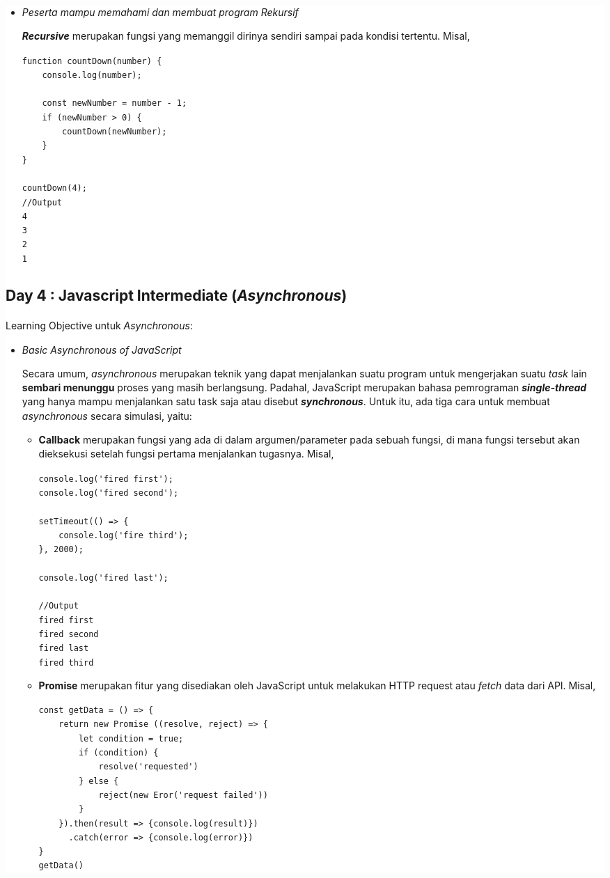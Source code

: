 -   *Peserta mampu memahami dan membuat program Rekursif* 

    ***Recursive*** merupakan fungsi yang memanggil dirinya sendiri sampai pada kondisi tertentu. Misal, 

        function countDown(number) {
            console.log(number);

            const newNumber = number - 1;
            if (newNumber > 0) {
                countDown(newNumber);
            }
        }

        countDown(4);
        //Output
        4
        3
        2
        1

## **Day 4 : Javascript Intermediate (*Asynchronous*)**
Learning Objective untuk *Asynchronous*:  

-   *Basic Asynchronous of JavaScript*       
    
    Secara umum, *asynchronous* merupakan teknik yang dapat menjalankan suatu program untuk mengerjakan suatu *task* lain **sembari menunggu** proses yang masih berlangsung. Padahal, JavaScript merupakan bahasa pemrograman ***single-thread*** yang hanya mampu menjalankan satu task saja atau disebut ***synchronous***. Untuk itu, ada tiga cara untuk membuat *asynchronous* secara simulasi, yaitu:

    -   **Callback** merupakan fungsi yang ada di dalam argumen/parameter pada sebuah fungsi, di mana fungsi tersebut akan dieksekusi setelah fungsi pertama menjalankan tugasnya. Misal, 

            console.log('fired first');
            console.log('fired second');

            setTimeout(() => {
                console.log('fire third');
            }, 2000);

            console.log('fired last');

            //Output
            fired first
            fired second
            fired last
            fired third

    -   **Promise** merupakan fitur yang disediakan oleh JavaScript untuk melakukan HTTP request atau *fetch* data dari API. Misal, 

            const getData = () => {
                return new Promise ((resolve, reject) => {
                    let condition = true;
                    if (condition) {
                        resolve('requested')
                    } else {
                        reject(new Eror('request failed'))
                    }
                }).then(result => {console.log(result)})
                  .catch(error => {console.log(error)})
            }          
            getData()
